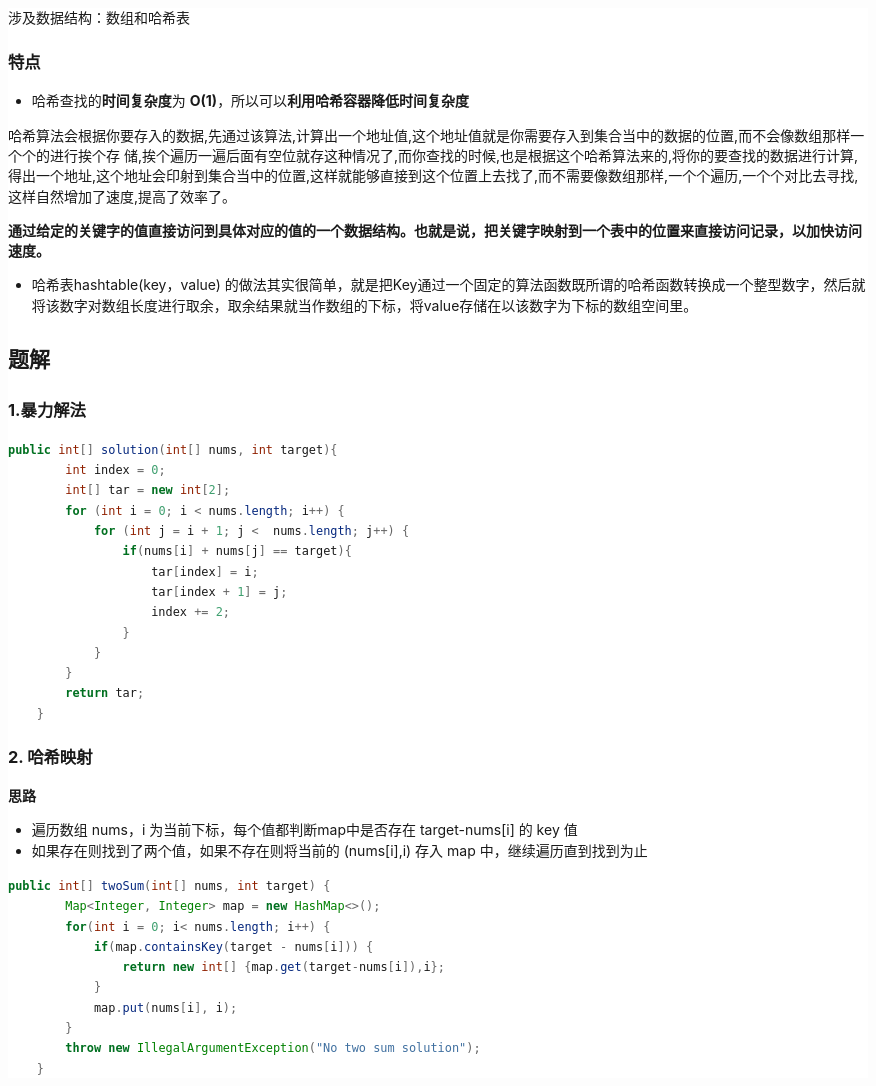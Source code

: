 涉及数据结构：数组和哈希表



### 特点

* 哈希查找的**时间复杂度**为 **O(1)**，所以可以**利用哈希容器降低时间复杂度**

​       哈希算法会根据你要存入的数据,先通过该算法,计算出一个地址值,这个地址值就是你需要存入到集合当中的数据的位置,而不会像数组那样一个个的进行挨个存    储,挨个遍历一遍后面有空位就存这种情况了,而你查找的时候,也是根据这个哈希算法来的,将你的要查找的数据进行计算,得出一个地址,这个地址会印射到集合当中的位置,这样就能够直接到这个位置上去找了,而不需要像数组那样,一个个遍历,一个个对比去寻找,这样自然增加了速度,提高了效率了。

​	**通过给定的关键字的值直接访问到具体对应的值的一个数据结构。也就是说，把关键字映射到一个表中的位置来直接访问记录，以加快访问速度。**





* 哈希表hashtable(key，value) 的做法其实很简单，就是把Key通过一个固定的算法函数既所谓的哈希函数转换成一个整型数字，然后就将该数字对数组长度进行取余，取余结果就当作数组的下标，将value存储在以该数字为下标的数组空间里。







## 题解

### 1.暴力解法

```java
public int[] solution(int[] nums, int target){
        int index = 0;
        int[] tar = new int[2];
        for (int i = 0; i < nums.length; i++) {
            for (int j = i + 1; j <  nums.length; j++) {
                if(nums[i] + nums[j] == target){
                    tar[index] = i;
                    tar[index + 1] = j;
                    index += 2;
                }
            }
        }
        return tar;
    }
```





### 2. 哈希映射

**思路**

* 遍历数组 nums，i 为当前下标，每个值都判断map中是否存在 target-nums[i] 的 key 值
* 如果存在则找到了两个值，如果不存在则将当前的 (nums[i],i) 存入 map 中，继续遍历直到找到为止



```java
public int[] twoSum(int[] nums, int target) {
        Map<Integer, Integer> map = new HashMap<>();
        for(int i = 0; i< nums.length; i++) {
            if(map.containsKey(target - nums[i])) {
                return new int[] {map.get(target-nums[i]),i};
            }
            map.put(nums[i], i);
        }
        throw new IllegalArgumentException("No two sum solution");
    }


```